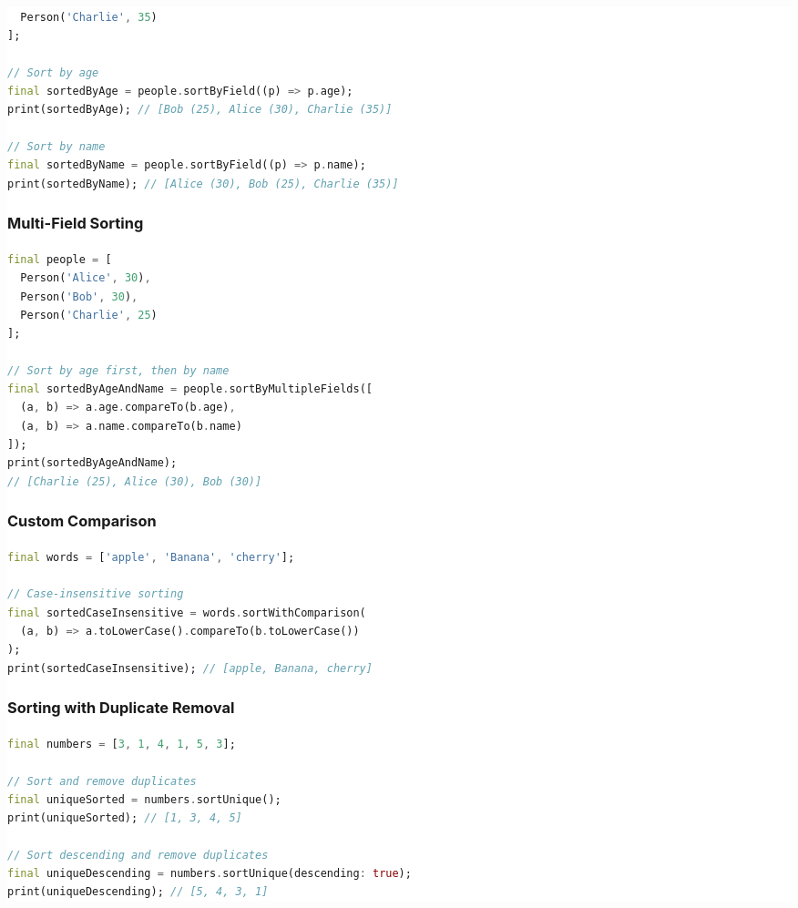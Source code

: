```dart
  Person('Charlie', 35)
];

// Sort by age
final sortedByAge = people.sortByField((p) => p.age);
print(sortedByAge); // [Bob (25), Alice (30), Charlie (35)]

// Sort by name
final sortedByName = people.sortByField((p) => p.name);
print(sortedByName); // [Alice (30), Bob (25), Charlie (35)]
```

### Multi-Field Sorting

```dart
final people = [
  Person('Alice', 30),
  Person('Bob', 30),
  Person('Charlie', 25)
];

// Sort by age first, then by name
final sortedByAgeAndName = people.sortByMultipleFields([
  (a, b) => a.age.compareTo(b.age),
  (a, b) => a.name.compareTo(b.name)
]);
print(sortedByAgeAndName); 
// [Charlie (25), Alice (30), Bob (30)]
```

### Custom Comparison

```dart
final words = ['apple', 'Banana', 'cherry'];

// Case-insensitive sorting
final sortedCaseInsensitive = words.sortWithComparison(
  (a, b) => a.toLowerCase().compareTo(b.toLowerCase())
);
print(sortedCaseInsensitive); // [apple, Banana, cherry]
```

### Sorting with Duplicate Removal

```dart
final numbers = [3, 1, 4, 1, 5, 3];

// Sort and remove duplicates
final uniqueSorted = numbers.sortUnique();
print(uniqueSorted); // [1, 3, 4, 5]

// Sort descending and remove duplicates
final uniqueDescending = numbers.sortUnique(descending: true);
print(uniqueDescending); // [5, 4, 3, 1]
```
